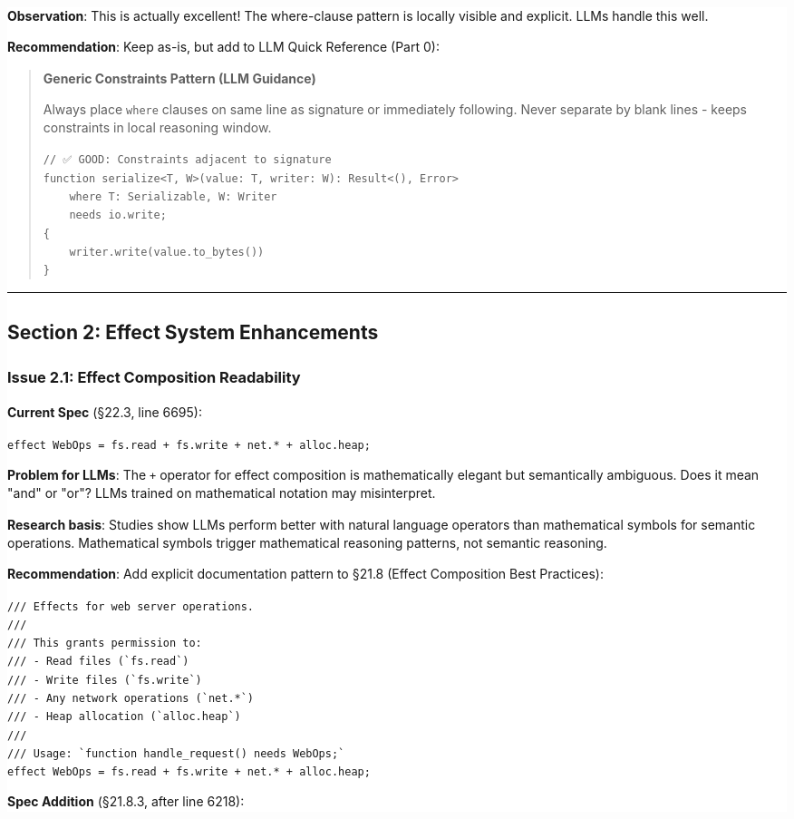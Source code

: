 **Observation**: This is actually excellent! The where-clause pattern is locally visible and explicit. LLMs handle this well.

**Recommendation**: Keep as-is, but add to LLM Quick Reference (Part 0):

> **Generic Constraints Pattern (LLM Guidance)**
> 
> Always place `where` clauses on same line as signature or immediately following. Never separate by blank lines - keeps constraints in local reasoning window.
>
> ```cantrip
> // ✅ GOOD: Constraints adjacent to signature
> function serialize<T, W>(value: T, writer: W): Result<(), Error>
>     where T: Serializable, W: Writer
>     needs io.write;
> {
>     writer.write(value.to_bytes())
> }
> ```

---

## Section 2: Effect System Enhancements

### Issue 2.1: Effect Composition Readability

**Current Spec** (§22.3, line 6695):
```cantrip
effect WebOps = fs.read + fs.write + net.* + alloc.heap;
```

**Problem for LLMs**: The `+` operator for effect composition is mathematically elegant but semantically ambiguous. Does it mean "and" or "or"? LLMs trained on mathematical notation may misinterpret.

**Research basis**: Studies show LLMs perform better with natural language operators than mathematical symbols for semantic operations. Mathematical symbols trigger mathematical reasoning patterns, not semantic reasoning.

**Recommendation**: Add explicit documentation pattern to §21.8 (Effect Composition Best Practices):

```cantrip
/// Effects for web server operations.
///
/// This grants permission to:
/// - Read files (`fs.read`)
/// - Write files (`fs.write`)
/// - Any network operations (`net.*`)
/// - Heap allocation (`alloc.heap`)
///
/// Usage: `function handle_request() needs WebOps;`
effect WebOps = fs.read + fs.write + net.* + alloc.heap;
```

**Spec Addition** (§21.8.3, after line 6218):
